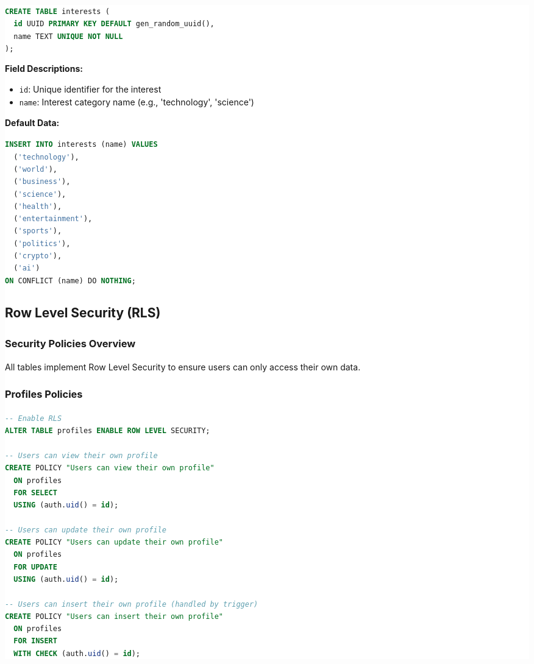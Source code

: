 ```sql
CREATE TABLE interests (
  id UUID PRIMARY KEY DEFAULT gen_random_uuid(),
  name TEXT UNIQUE NOT NULL
);
```

**Field Descriptions:**
- `id`: Unique identifier for the interest
- `name`: Interest category name (e.g., 'technology', 'science')

**Default Data:**
```sql
INSERT INTO interests (name) VALUES
  ('technology'),
  ('world'),
  ('business'),
  ('science'),
  ('health'),
  ('entertainment'),
  ('sports'),
  ('politics'),
  ('crypto'),
  ('ai')
ON CONFLICT (name) DO NOTHING;
```

## Row Level Security (RLS)

### Security Policies Overview
All tables implement Row Level Security to ensure users can only access their own data.

### Profiles Policies
```sql
-- Enable RLS
ALTER TABLE profiles ENABLE ROW LEVEL SECURITY;

-- Users can view their own profile
CREATE POLICY "Users can view their own profile"
  ON profiles
  FOR SELECT
  USING (auth.uid() = id);

-- Users can update their own profile
CREATE POLICY "Users can update their own profile"
  ON profiles
  FOR UPDATE
  USING (auth.uid() = id);

-- Users can insert their own profile (handled by trigger)
CREATE POLICY "Users can insert their own profile"
  ON profiles
  FOR INSERT
  WITH CHECK (auth.uid() = id);
```
